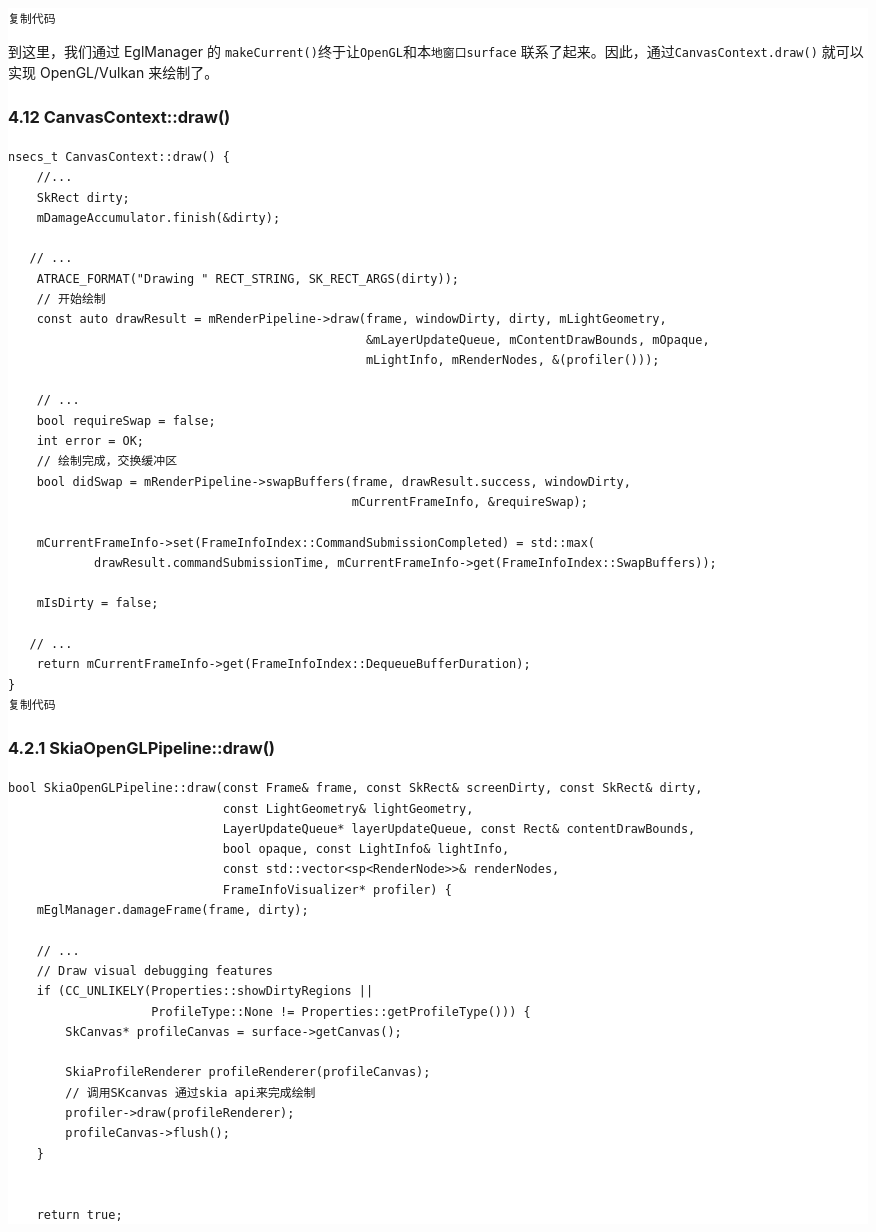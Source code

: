 ```
复制代码
```

到这里，我们通过 EglManager 的 `makeCurrent()`终于让`OpenGL`和本`地窗口surface` 联系了起来。因此，通过`CanvasContext.draw()` 就可以实现 OpenGL/Vulkan 来绘制了。

### 4.12 CanvasContext::draw()

```
nsecs_t CanvasContext::draw() {
    //...
    SkRect dirty;
    mDamageAccumulator.finish(&dirty);

   // ...
    ATRACE_FORMAT("Drawing " RECT_STRING, SK_RECT_ARGS(dirty));
    // 开始绘制
    const auto drawResult = mRenderPipeline->draw(frame, windowDirty, dirty, mLightGeometry,
                                                  &mLayerUpdateQueue, mContentDrawBounds, mOpaque,
                                                  mLightInfo, mRenderNodes, &(profiler()));

    // ...
    bool requireSwap = false;
    int error = OK;
    // 绘制完成，交换缓冲区
    bool didSwap = mRenderPipeline->swapBuffers(frame, drawResult.success, windowDirty,
                                                mCurrentFrameInfo, &requireSwap);

    mCurrentFrameInfo->set(FrameInfoIndex::CommandSubmissionCompleted) = std::max(
            drawResult.commandSubmissionTime, mCurrentFrameInfo->get(FrameInfoIndex::SwapBuffers));

    mIsDirty = false;

   // ...
    return mCurrentFrameInfo->get(FrameInfoIndex::DequeueBufferDuration);
}
复制代码
```

### 4.2.1 SkiaOpenGLPipeline::draw()

```
bool SkiaOpenGLPipeline::draw(const Frame& frame, const SkRect& screenDirty, const SkRect& dirty,
                              const LightGeometry& lightGeometry,
                              LayerUpdateQueue* layerUpdateQueue, const Rect& contentDrawBounds,
                              bool opaque, const LightInfo& lightInfo,
                              const std::vector<sp<RenderNode>>& renderNodes,
                              FrameInfoVisualizer* profiler) {
    mEglManager.damageFrame(frame, dirty);

    // ...
    // Draw visual debugging features
    if (CC_UNLIKELY(Properties::showDirtyRegions ||
                    ProfileType::None != Properties::getProfileType())) {
        SkCanvas* profileCanvas = surface->getCanvas();
        
        SkiaProfileRenderer profileRenderer(profileCanvas);
        // 调用SKcanvas 通过skia api来完成绘制
        profiler->draw(profileRenderer);
        profileCanvas->flush();
    }
    

    return true;
```